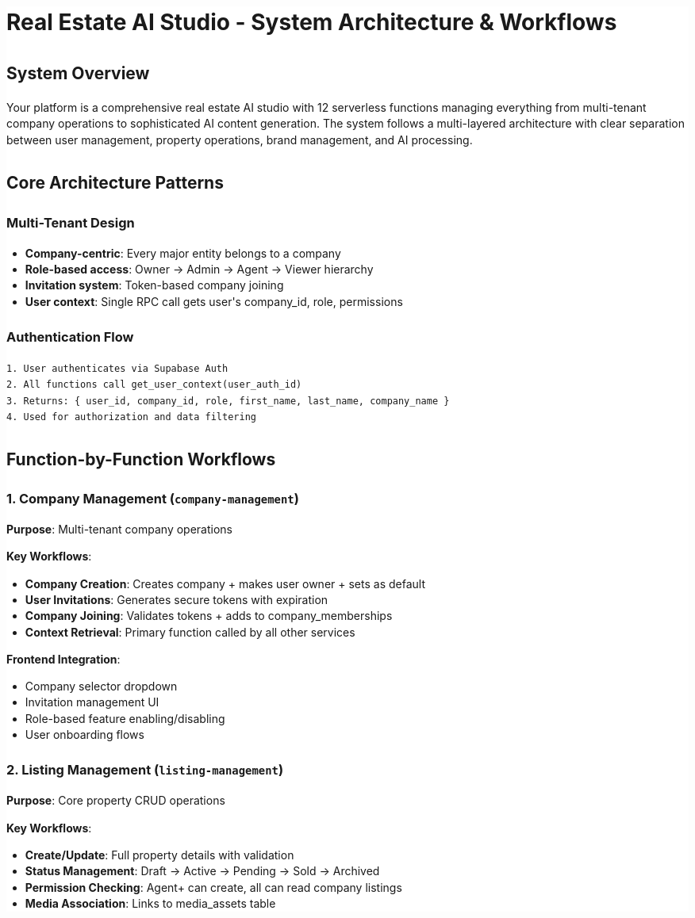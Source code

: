 # Real Estate AI Studio - System Architecture & Workflows

## System Overview

Your platform is a comprehensive real estate AI studio with 12 serverless functions managing everything from multi-tenant company operations to sophisticated AI content generation. The system follows a multi-layered architecture with clear separation between user management, property operations, brand management, and AI processing.

## Core Architecture Patterns

### Multi-Tenant Design
- **Company-centric**: Every major entity belongs to a company
- **Role-based access**: Owner → Admin → Agent → Viewer hierarchy
- **Invitation system**: Token-based company joining
- **User context**: Single RPC call gets user's company_id, role, permissions

### Authentication Flow
```
1. User authenticates via Supabase Auth
2. All functions call get_user_context(user_auth_id)
3. Returns: { user_id, company_id, role, first_name, last_name, company_name }
4. Used for authorization and data filtering
```

## Function-by-Function Workflows

### 1. Company Management (`company-management`)
**Purpose**: Multi-tenant company operations

**Key Workflows**:
- **Company Creation**: Creates company + makes user owner + sets as default
- **User Invitations**: Generates secure tokens with expiration
- **Company Joining**: Validates tokens + adds to company_memberships
- **Context Retrieval**: Primary function called by all other services

**Frontend Integration**:
- Company selector dropdown
- Invitation management UI
- Role-based feature enabling/disabling
- User onboarding flows

### 2. Listing Management (`listing-management`)
**Purpose**: Core property CRUD operations

**Key Workflows**:
- **Create/Update**: Full property details with validation
- **Status Management**: Draft → Active → Pending → Sold → Archived
- **Permission Checking**: Agent+ can create, all can read company listings
- **Media Association**: Links to media_assets table

